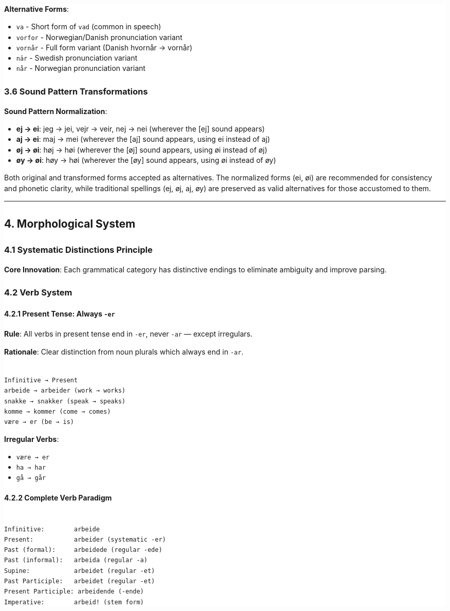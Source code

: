 **Alternative Forms**:
- `va` - Short form of `vad` (common in speech)
- `vorfor` - Norwegian/Danish pronunciation variant
- `vornår` - Full form variant (Danish hvornår → vornår)
- `när` - Swedish pronunciation variant
- `når` - Norwegian pronunciation variant

### 3.6 Sound Pattern Transformations

**Sound Pattern Normalization**:
- **ej → ei**: jeg → jei, vejr → veir, nej → nei (wherever the [ej] sound appears)
- **aj → ei**: maj → mei (wherever the [aj] sound appears, using ei instead of aj)
- **øj → øi**: høj → høi (wherever the [øj] sound appears, using øi instead of øj)
- **øy → øi**: høy → høi (wherever the [øy] sound appears, using øi instead of øy)

Both original and transformed forms accepted as alternatives. The normalized forms (ei, øi) are recommended for consistency and phonetic clarity, while traditional spellings (ej, øj, aj, øy) are preserved as valid alternatives for those accustomed to them.

---

## 4. Morphological System

### 4.1 Systematic Distinctions Principle

**Core Innovation**: Each grammatical category has distinctive endings to eliminate ambiguity and improve parsing.

### 4.2 Verb System

#### 4.2.1 Present Tense: Always `-er`

**Rule**: All verbs in present tense end in `-er`, never `-ar` — except irregulars.

**Rationale**: Clear distinction from noun plurals which always end in `-ar`.

```

Infinitive → Present
arbeide → arbeider (work → works)
snakke → snakker (speak → speaks)
komme → kommer (come → comes)
være → er (be → is)
```

**Irregular Verbs**:
- `være → er`
- `ha → har`
- `gå → går`

#### 4.2.2 Complete Verb Paradigm

```

Infinitive:        arbeide
Present:           arbeider (systematic -er)
Past (formal):     arbeidede (regular -ede)
Past (informal):   arbeida (regular -a)
Supine:            arbeidet (regular -et)
Past Participle:   arbeidet (regular -et)
Present Participle: arbeidende (-ende)
Imperative:        arbeid! (stem form)
```

